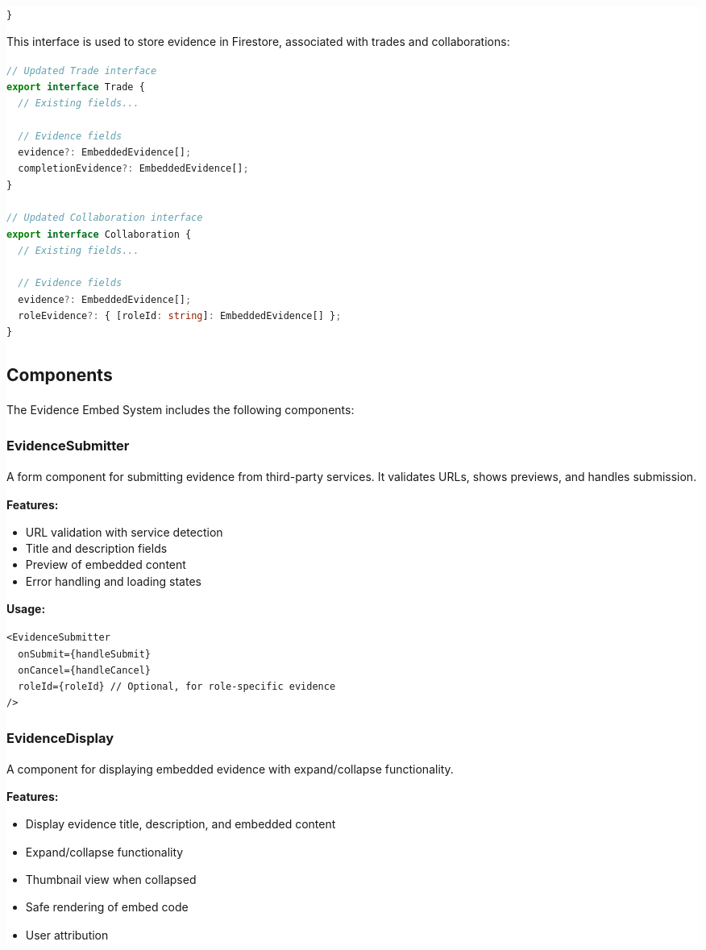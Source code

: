 ```typescript
}
```

This interface is used to store evidence in Firestore, associated with trades and collaborations:

```typescript
// Updated Trade interface
export interface Trade {
  // Existing fields...

  // Evidence fields
  evidence?: EmbeddedEvidence[];
  completionEvidence?: EmbeddedEvidence[];
}

// Updated Collaboration interface
export interface Collaboration {
  // Existing fields...

  // Evidence fields
  evidence?: EmbeddedEvidence[];
  roleEvidence?: { [roleId: string]: EmbeddedEvidence[] };
}
```

## Components

The Evidence Embed System includes the following components:

### EvidenceSubmitter

A form component for submitting evidence from third-party services. It validates URLs, shows previews, and handles submission.

**Features:**
- URL validation with service detection
- Title and description fields
- Preview of embedded content
- Error handling and loading states

**Usage:**
```tsx
<EvidenceSubmitter
  onSubmit={handleSubmit}
  onCancel={handleCancel}
  roleId={roleId} // Optional, for role-specific evidence
/>
```

### EvidenceDisplay

A component for displaying embedded evidence with expand/collapse functionality.

**Features:**
- Display evidence title, description, and embedded content
- Expand/collapse functionality
- Thumbnail view when collapsed
- Safe rendering of embed code
- User attribution


  [key: string]: any;
  [key: string]: any;